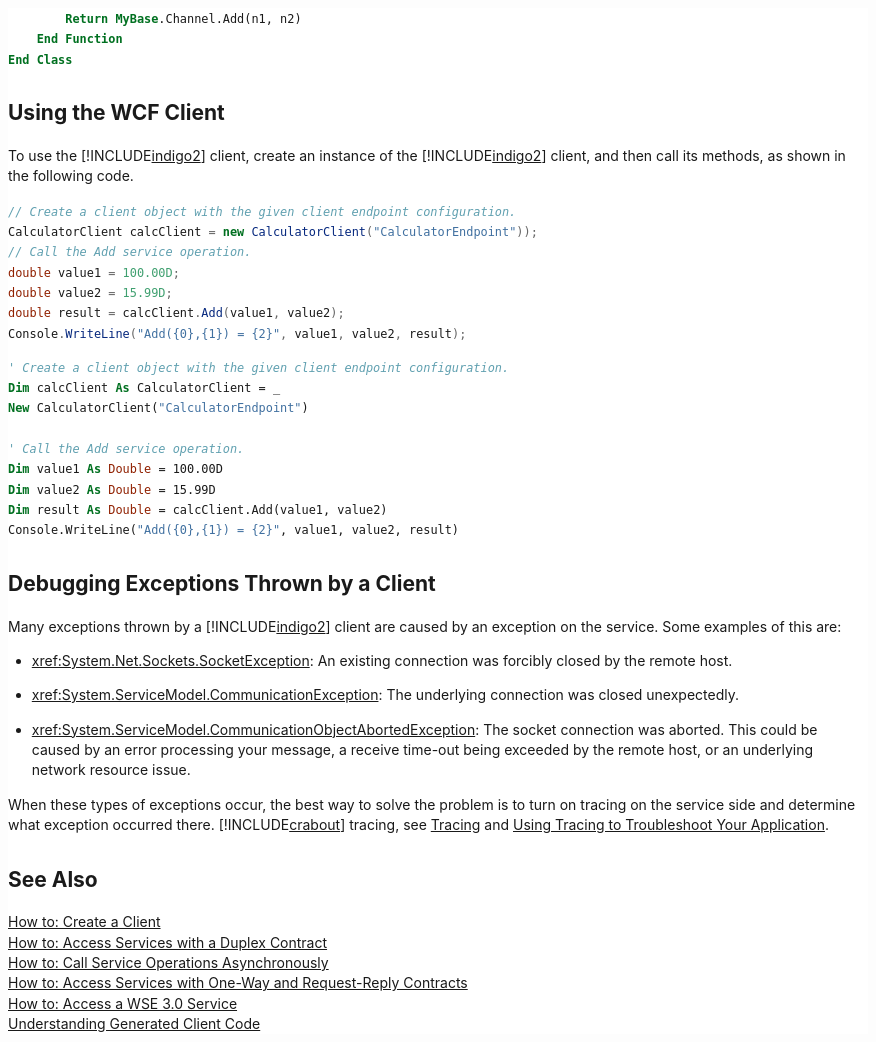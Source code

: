 ```vb  
        Return MyBase.Channel.Add(n1, n2)
    End Function
End Class
```
  
## Using the WCF Client  
 To use the [!INCLUDE[indigo2](../../../includes/indigo2-md.md)] client, create an instance of the [!INCLUDE[indigo2](../../../includes/indigo2-md.md)] client, and then call its methods, as shown in the following code.  
  
```csharp
// Create a client object with the given client endpoint configuration.
CalculatorClient calcClient = new CalculatorClient("CalculatorEndpoint"));
// Call the Add service operation.
double value1 = 100.00D;
double value2 = 15.99D;
double result = calcClient.Add(value1, value2);
Console.WriteLine("Add({0},{1}) = {2}", value1, value2, result);
```
  
```vb
' Create a client object with the given client endpoint configuration.
Dim calcClient As CalculatorClient = _
New CalculatorClient("CalculatorEndpoint")

' Call the Add service operation.
Dim value1 As Double = 100.00D
Dim value2 As Double = 15.99D
Dim result As Double = calcClient.Add(value1, value2)
Console.WriteLine("Add({0},{1}) = {2}", value1, value2, result)
```
  
## Debugging Exceptions Thrown by a Client  
 Many exceptions thrown by a [!INCLUDE[indigo2](../../../includes/indigo2-md.md)] client are caused by an exception on the service. Some examples of this are:  
  
-   <xref:System.Net.Sockets.SocketException>: An existing connection was forcibly closed by the remote host.  
  
-   <xref:System.ServiceModel.CommunicationException>: The underlying connection was closed unexpectedly.  
  
-   <xref:System.ServiceModel.CommunicationObjectAbortedException>: The socket connection was aborted. This could be caused by an error processing your message, a receive time-out being exceeded by the remote host, or an underlying network resource issue.  
  
 When these types of exceptions occur, the best way to solve the problem is to turn on tracing on the service side and determine what exception occurred there. [!INCLUDE[crabout](../../../includes/crabout-md.md)] tracing, see [Tracing](../../../docs/framework/wcf/diagnostics/tracing/index.md) and [Using Tracing to Troubleshoot Your Application](../../../docs/framework/wcf/diagnostics/tracing/using-tracing-to-troubleshoot-your-application.md).  
  
## See Also  
 [How to: Create a Client](../../../docs/framework/wcf/how-to-create-a-wcf-client.md)   
 [How to: Access Services with a Duplex Contract](../../../docs/framework/wcf/feature-details/how-to-access-services-with-a-duplex-contract.md)   
 [How to: Call Service Operations Asynchronously](../../../docs/framework/wcf/feature-details/how-to-call-wcf-service-operations-asynchronously.md)   
 [How to: Access Services with One-Way and Request-Reply Contracts](../../../docs/framework/wcf/feature-details/how-to-access-wcf-services-with-one-way-and-request-reply-contracts.md)   
 [How to: Access a WSE 3.0 Service](../../../docs/framework/wcf/feature-details/how-to-access-a-wse-3-0-service-with-a-wcf-client.md)   
 [Understanding Generated Client Code](../../../docs/framework/wcf/feature-details/understanding-generated-client-code.md)   